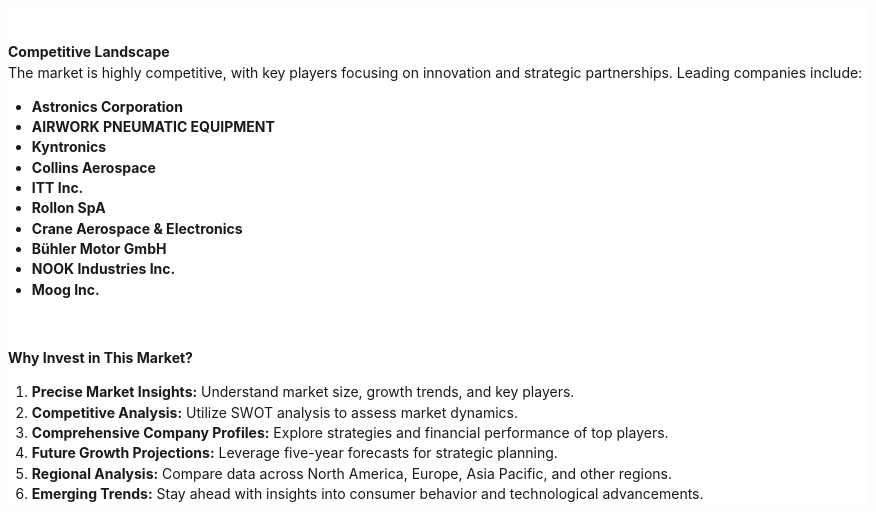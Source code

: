 <div class="ab cb mu mv mw mx">&nbsp;</div>
<div class="fj fk fl fm fn">
<div class="ab cb">
<div class="ci bh ev ew ex ey">
<p id="9a8f" class="pw-post-body-paragraph lh li fq lj b lk ll lm ln lo lp lq lr ls lt lu lv lw lx ly lz ma mb mc md me fj bk" data-selectable-paragraph=""><strong class="lj fr">Competitive Landscape</strong><br />The market is highly competitive, with key players focusing on innovation and strategic partnerships. Leading companies include:</p>
<ul class="">
<li id="8bf6" class="lh li fq lj b lk ll lm ln lo lp lq lr ls lt lu lv lw lx ly lz ma mb mc md me of ny nz bk" data-selectable-paragraph=""><strong class="lj fr">Astronics Corporation</strong></li>
<li id="7aea" class="lh li fq lj b lk oa lm ln lo ob lq lr ls oc lu lv lw od ly lz ma oe mc md me of ny nz bk" data-selectable-paragraph=""><strong class="lj fr">AIRWORK PNEUMATIC EQUIPMENT</strong></li>
<li id="8eb2" class="lh li fq lj b lk oa lm ln lo ob lq lr ls oc lu lv lw od ly lz ma oe mc md me of ny nz bk" data-selectable-paragraph=""><strong class="lj fr">Kyntronics</strong></li>
<li id="e531" class="lh li fq lj b lk oa lm ln lo ob lq lr ls oc lu lv lw od ly lz ma oe mc md me of ny nz bk" data-selectable-paragraph=""><strong class="lj fr">Collins Aerospace</strong></li>
<li id="f873" class="lh li fq lj b lk oa lm ln lo ob lq lr ls oc lu lv lw od ly lz ma oe mc md me of ny nz bk" data-selectable-paragraph=""><strong class="lj fr">ITT Inc.</strong></li>
<li id="3fab" class="lh li fq lj b lk oa lm ln lo ob lq lr ls oc lu lv lw od ly lz ma oe mc md me of ny nz bk" data-selectable-paragraph=""><strong class="lj fr">Rollon SpA</strong></li>
<li id="84e1" class="lh li fq lj b lk oa lm ln lo ob lq lr ls oc lu lv lw od ly lz ma oe mc md me of ny nz bk" data-selectable-paragraph=""><strong class="lj fr">Crane Aerospace &amp; Electronics</strong></li>
<li id="6863" class="lh li fq lj b lk oa lm ln lo ob lq lr ls oc lu lv lw od ly lz ma oe mc md me of ny nz bk" data-selectable-paragraph=""><strong class="lj fr">B&uuml;hler Motor GmbH</strong></li>
<li id="0eae" class="lh li fq lj b lk oa lm ln lo ob lq lr ls oc lu lv lw od ly lz ma oe mc md me of ny nz bk" data-selectable-paragraph=""><strong class="lj fr">NOOK Industries Inc.</strong></li>
<li id="2383" class="lh li fq lj b lk oa lm ln lo ob lq lr ls oc lu lv lw od ly lz ma oe mc md me of ny nz bk" data-selectable-paragraph=""><strong class="lj fr">Moog Inc.</strong></li>
</ul>
</div>
</div>
</div>
<div class="ab cb mu mv mw mx">&nbsp;</div>
<div class="fj fk fl fm fn">
<div class="ab cb">
<div class="ci bh ev ew ex ey">
<p id="0847" class="pw-post-body-paragraph lh li fq lj b lk ll lm ln lo lp lq lr ls lt lu lv lw lx ly lz ma mb mc md me fj bk" data-selectable-paragraph=""><strong class="lj fr">Why Invest in This Market?</strong></p>
<ol class="">
<li id="7d34" class="lh li fq lj b lk ll lm ln lo lp lq lr ls lt lu lv lw lx ly lz ma mb mc md me nx ny nz bk" data-selectable-paragraph=""><strong class="lj fr">Precise Market Insights:</strong>&nbsp;Understand market size, growth trends, and key players.</li>
<li id="c0a0" class="lh li fq lj b lk oa lm ln lo ob lq lr ls oc lu lv lw od ly lz ma oe mc md me nx ny nz bk" data-selectable-paragraph=""><strong class="lj fr">Competitive Analysis:</strong>&nbsp;Utilize SWOT analysis to assess market dynamics.</li>
<li id="3ada" class="lh li fq lj b lk oa lm ln lo ob lq lr ls oc lu lv lw od ly lz ma oe mc md me nx ny nz bk" data-selectable-paragraph=""><strong class="lj fr">Comprehensive Company Profiles:</strong>&nbsp;Explore strategies and financial performance of top players.</li>
<li id="75a1" class="lh li fq lj b lk oa lm ln lo ob lq lr ls oc lu lv lw od ly lz ma oe mc md me nx ny nz bk" data-selectable-paragraph=""><strong class="lj fr">Future Growth Projections:</strong>&nbsp;Leverage five-year forecasts for strategic planning.</li>
<li id="cc9a" class="lh li fq lj b lk oa lm ln lo ob lq lr ls oc lu lv lw od ly lz ma oe mc md me nx ny nz bk" data-selectable-paragraph=""><strong class="lj fr">Regional Analysis:</strong>&nbsp;Compare data across North America, Europe, Asia Pacific, and other regions.</li>
<li id="fdef" class="lh li fq lj b lk oa lm ln lo ob lq lr ls oc lu lv lw od ly lz ma oe mc md me nx ny nz bk" data-selectable-paragraph=""><strong class="lj fr">Emerging Trends:</strong>&nbsp;Stay ahead with insights into consumer behavior and technological advancements.</li>
</ol>